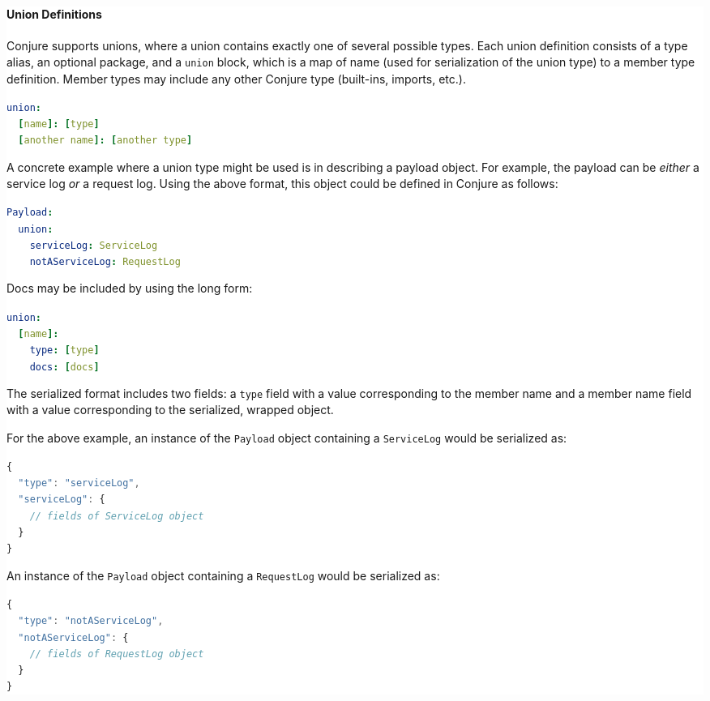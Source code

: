 #### Union Definitions
Conjure supports unions, where a union contains exactly one of several possible types. Each union definition consists of
a type alias, an optional package, and a `union` block, which is a map of name (used for serialization of the union
type) to a member type definition. Member types may include any other Conjure type (built-ins, imports, etc.).

```yaml
union:
  [name]: [type]
  [another name]: [another type]
```

A concrete example where a union type might be used is in describing a payload object. For example, the payload can be
_either_ a service log _or_ a request log. Using the above format, this object could be defined in Conjure as follows:

```yaml
Payload:
  union:
    serviceLog: ServiceLog
    notAServiceLog: RequestLog
```

Docs may be included by using the long form:

```yaml
union:
  [name]:
    type: [type]
    docs: [docs]
```

The serialized format includes two fields: a `type` field with a value corresponding to the member name
 and a member name field with a value corresponding to the serialized, wrapped object.

For the above example, an instance of the `Payload` object containing a `ServiceLog` would be serialized as:

```javascript
{
  "type": "serviceLog",
  "serviceLog": {
    // fields of ServiceLog object
  }
}
```

An instance of the `Payload` object containing a `RequestLog` would be serialized as:

```javascript
{
  "type": "notAServiceLog",
  "notAServiceLog": {
    // fields of RequestLog object
  }
}
```


[field]: [type]
   [arg]: [type]
